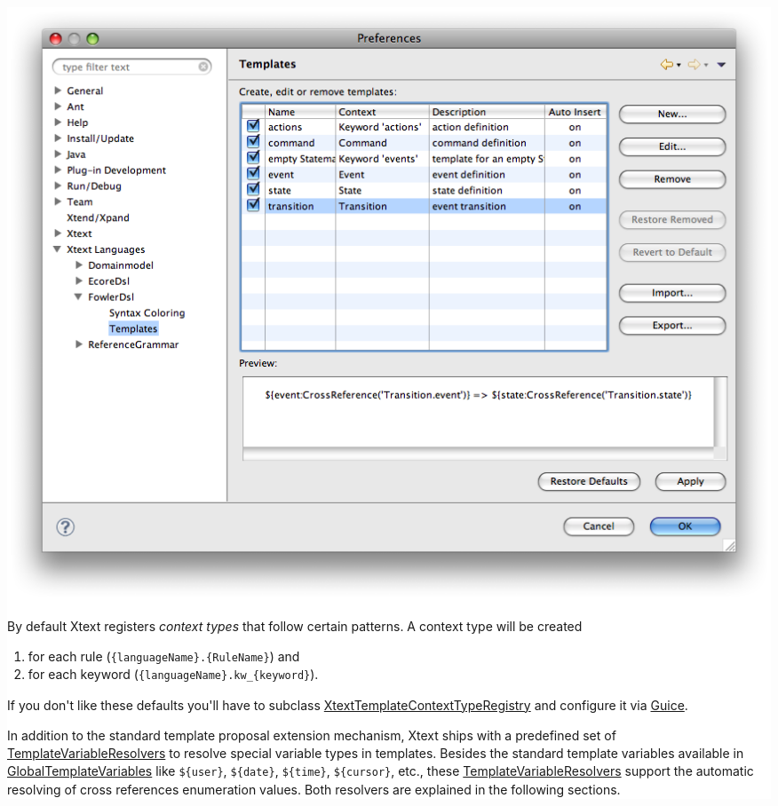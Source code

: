 ![](images/preferences_templates.png)

By default Xtext registers *context types* that follow certain patterns. A context type will be created 

1.  for each rule (`{languageName}.{RuleName}`) and
1.  for each keyword (`{languageName}.kw_{keyword}`).

If you don't like these defaults you'll have to subclass [XtextTemplateContextTypeRegistry]({{site.src.xtext}}/plugins/org.eclipse.xtext.ui/src/org/eclipse/xtext/ui/editor/templates/XtextTemplateContextTypeRegistry.java) and configure it via [Guice](#guicemodules). 

In addition to the standard template proposal extension mechanism, Xtext ships with a predefined set of [TemplateVariableResolvers]({{site.javadoc.eclipse-platform}}/org/eclipse/jface/text/templates/TemplateVariableResolver.html) to resolve special variable types in templates. Besides the standard template variables available in [GlobalTemplateVariables]({{site.javadoc.eclipse-platform}}/org/eclipse/jface/text/templates/GlobalTemplateVariables.html) like `${user}`, `${date}`, `${time}`, `${cursor}`, etc., these [TemplateVariableResolvers]({{site.javadoc.eclipse-platform}}/org/eclipse/jface/text/templates/TemplateVariableResolver.html) support the automatic resolving of cross references enumeration values. Both resolvers are explained in the following sections.
